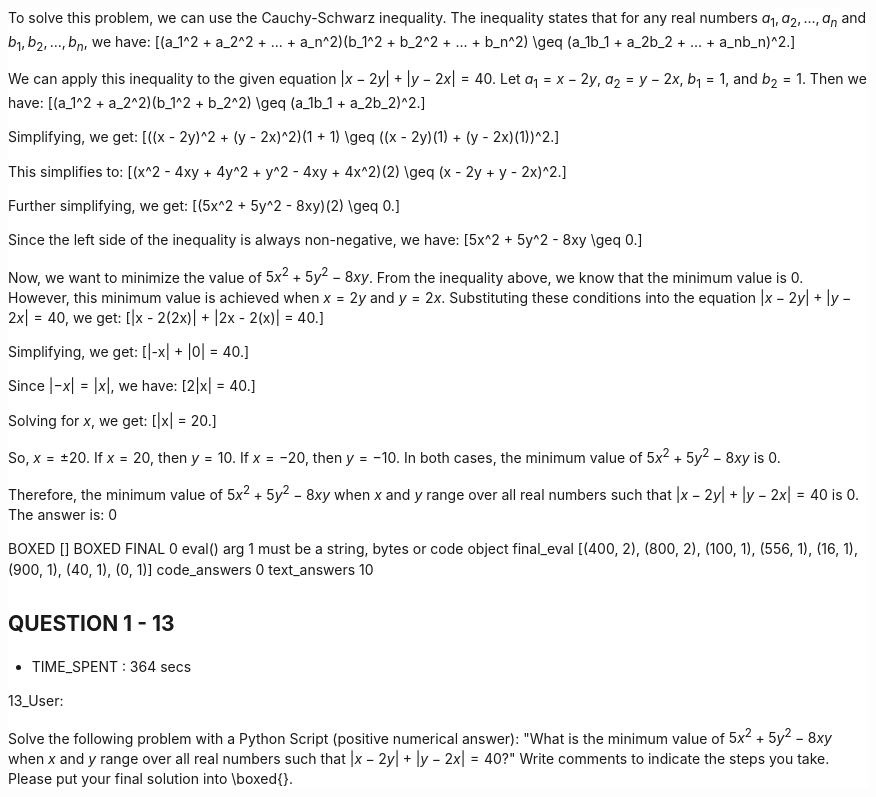 
To solve this problem, we can use the Cauchy-Schwarz inequality. The inequality states that for any real numbers $a_1, a_2, ..., a_n$ and $b_1, b_2, ..., b_n$, we have:
\[(a_1^2 + a_2^2 + ... + a_n^2)(b_1^2 + b_2^2 + ... + b_n^2) \geq (a_1b_1 + a_2b_2 + ... + a_nb_n)^2.\]

We can apply this inequality to the given equation $|x-2y| + |y-2x| = 40$. Let $a_1 = x - 2y$, $a_2 = y - 2x$, $b_1 = 1$, and $b_2 = 1$. Then we have:
\[(a_1^2 + a_2^2)(b_1^2 + b_2^2) \geq (a_1b_1 + a_2b_2)^2.\]

Simplifying, we get:
\[((x - 2y)^2 + (y - 2x)^2)(1 + 1) \geq ((x - 2y)(1) + (y - 2x)(1))^2.\]

This simplifies to:
\[(x^2 - 4xy + 4y^2 + y^2 - 4xy + 4x^2)(2) \geq (x - 2y + y - 2x)^2.\]

Further simplifying, we get:
\[(5x^2 + 5y^2 - 8xy)(2) \geq 0.\]

Since the left side of the inequality is always non-negative, we have:
\[5x^2 + 5y^2 - 8xy \geq 0.\]

Now, we want to minimize the value of $5x^2 + 5y^2 - 8xy$. From the inequality above, we know that the minimum value is 0. However, this minimum value is achieved when $x = 2y$ and $y = 2x$. Substituting these conditions into the equation $|x-2y| + |y-2x| = 40$, we get:
\[|x - 2(2x)| + |2x - 2(x)| = 40.\]

Simplifying, we get:
\[|-x| + |0| = 40.\]

Since $|-x| = |x|$, we have:
\[2|x| = 40.\]

Solving for $x$, we get:
\[|x| = 20.\]

So, $x = \pm 20$. If $x = 20$, then $y = 10$. If $x = -20$, then $y = -10$. In both cases, the minimum value of $5x^2 + 5y^2 - 8xy$ is 0.

Therefore, the minimum value of $5x^2 + 5y^2 - 8xy$ when $x$ and $y$ range over all real numbers such that $|x-2y| + |y-2x| = 40$ is 0. The answer is: $0$

BOXED []
BOXED FINAL 0
eval() arg 1 must be a string, bytes or code object final_eval
[(400, 2), (800, 2), (100, 1), (556, 1), (16, 1), (900, 1), (40, 1), (0, 1)]
code_answers 0 text_answers 10



## QUESTION 1 - 13 
- TIME_SPENT : 364 secs

13_User:

Solve the following problem with a Python Script (positive numerical answer):
"What is the minimum value of $5x^2+5y^2-8xy$ when $x$ and $y$ range over all real numbers such that $|x-2y| + |y-2x| = 40$?"
Write comments to indicate the steps you take. Please put your final solution into \boxed{}.
